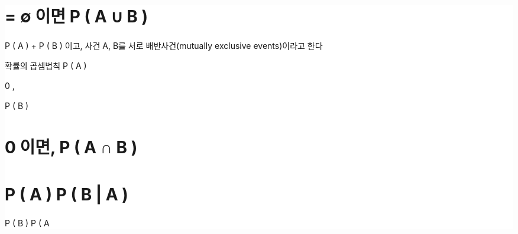=
∅
 이면 
P
(
A
∪
B
)
=
P
(
A
)
+
P
(
B
)
이고, 사건 A, B를 서로 배반사건(mutually exclusive events)이라고 한다



확률의 곱셈법칙 
P
(
A
)
>
0
,
 
P
(
B
)
>
0
 이면,
P
(
A
∩
B
)
=
P
(
A
)
P
(
B
|
A
)
=
P
(
B
)
P
(
A
